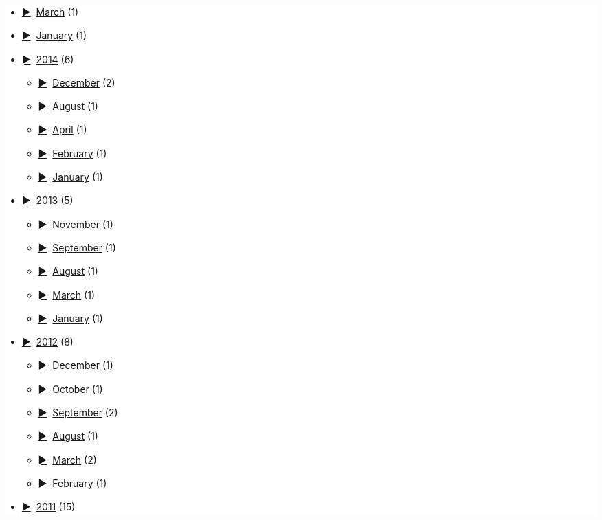  
  
  - [►](javascript:void%280%29)  [March](https://www.red-lang.org/2015/03/) (1)
  
  
  
  - [►](javascript:void%280%29)  [January](https://www.red-lang.org/2015/01/) (1)



- [►](javascript:void%280%29)  [2014](https://www.red-lang.org/2014/) (6)
  
  - [►](javascript:void%280%29)  [December](https://www.red-lang.org/2014/12/) (2)
  
  
  
  - [►](javascript:void%280%29)  [August](https://www.red-lang.org/2014/08/) (1)
  
  
  
  - [►](javascript:void%280%29)  [April](https://www.red-lang.org/2014/04/) (1)
  
  
  
  - [►](javascript:void%280%29)  [February](https://www.red-lang.org/2014/02/) (1)
  
  
  
  - [►](javascript:void%280%29)  [January](https://www.red-lang.org/2014/01/) (1)



- [►](javascript:void%280%29)  [2013](https://www.red-lang.org/2013/) (5)
  
  - [►](javascript:void%280%29)  [November](https://www.red-lang.org/2013/11/) (1)
  
  
  
  - [►](javascript:void%280%29)  [September](https://www.red-lang.org/2013/09/) (1)
  
  
  
  - [►](javascript:void%280%29)  [August](https://www.red-lang.org/2013/08/) (1)
  
  
  
  - [►](javascript:void%280%29)  [March](https://www.red-lang.org/2013/03/) (1)
  
  
  
  - [►](javascript:void%280%29)  [January](https://www.red-lang.org/2013/01/) (1)



- [►](javascript:void%280%29)  [2012](https://www.red-lang.org/2012/) (8)
  
  - [►](javascript:void%280%29)  [December](https://www.red-lang.org/2012/12/) (1)
  
  
  
  - [►](javascript:void%280%29)  [October](https://www.red-lang.org/2012/10/) (1)
  
  
  
  - [►](javascript:void%280%29)  [September](https://www.red-lang.org/2012/09/) (2)
  
  
  
  - [►](javascript:void%280%29)  [August](https://www.red-lang.org/2012/08/) (1)
  
  
  
  - [►](javascript:void%280%29)  [March](https://www.red-lang.org/2012/03/) (2)
  
  
  
  - [►](javascript:void%280%29)  [February](https://www.red-lang.org/2012/02/) (1)



- [►](javascript:void%280%29)  [2011](https://www.red-lang.org/2011/) (15)
  

